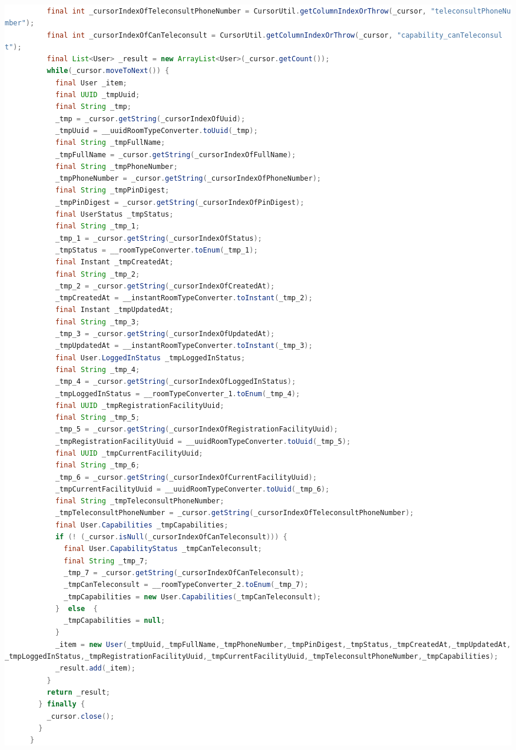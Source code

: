 ```java
          final int _cursorIndexOfTeleconsultPhoneNumber = CursorUtil.getColumnIndexOrThrow(_cursor, "teleconsultPhoneNumber");
          final int _cursorIndexOfCanTeleconsult = CursorUtil.getColumnIndexOrThrow(_cursor, "capability_canTeleconsult");
          final List<User> _result = new ArrayList<User>(_cursor.getCount());
          while(_cursor.moveToNext()) {
            final User _item;
            final UUID _tmpUuid;
            final String _tmp;
            _tmp = _cursor.getString(_cursorIndexOfUuid);
            _tmpUuid = __uuidRoomTypeConverter.toUuid(_tmp);
            final String _tmpFullName;
            _tmpFullName = _cursor.getString(_cursorIndexOfFullName);
            final String _tmpPhoneNumber;
            _tmpPhoneNumber = _cursor.getString(_cursorIndexOfPhoneNumber);
            final String _tmpPinDigest;
            _tmpPinDigest = _cursor.getString(_cursorIndexOfPinDigest);
            final UserStatus _tmpStatus;
            final String _tmp_1;
            _tmp_1 = _cursor.getString(_cursorIndexOfStatus);
            _tmpStatus = __roomTypeConverter.toEnum(_tmp_1);
            final Instant _tmpCreatedAt;
            final String _tmp_2;
            _tmp_2 = _cursor.getString(_cursorIndexOfCreatedAt);
            _tmpCreatedAt = __instantRoomTypeConverter.toInstant(_tmp_2);
            final Instant _tmpUpdatedAt;
            final String _tmp_3;
            _tmp_3 = _cursor.getString(_cursorIndexOfUpdatedAt);
            _tmpUpdatedAt = __instantRoomTypeConverter.toInstant(_tmp_3);
            final User.LoggedInStatus _tmpLoggedInStatus;
            final String _tmp_4;
            _tmp_4 = _cursor.getString(_cursorIndexOfLoggedInStatus);
            _tmpLoggedInStatus = __roomTypeConverter_1.toEnum(_tmp_4);
            final UUID _tmpRegistrationFacilityUuid;
            final String _tmp_5;
            _tmp_5 = _cursor.getString(_cursorIndexOfRegistrationFacilityUuid);
            _tmpRegistrationFacilityUuid = __uuidRoomTypeConverter.toUuid(_tmp_5);
            final UUID _tmpCurrentFacilityUuid;
            final String _tmp_6;
            _tmp_6 = _cursor.getString(_cursorIndexOfCurrentFacilityUuid);
            _tmpCurrentFacilityUuid = __uuidRoomTypeConverter.toUuid(_tmp_6);
            final String _tmpTeleconsultPhoneNumber;
            _tmpTeleconsultPhoneNumber = _cursor.getString(_cursorIndexOfTeleconsultPhoneNumber);
            final User.Capabilities _tmpCapabilities;
            if (! (_cursor.isNull(_cursorIndexOfCanTeleconsult))) {
              final User.CapabilityStatus _tmpCanTeleconsult;
              final String _tmp_7;
              _tmp_7 = _cursor.getString(_cursorIndexOfCanTeleconsult);
              _tmpCanTeleconsult = __roomTypeConverter_2.toEnum(_tmp_7);
              _tmpCapabilities = new User.Capabilities(_tmpCanTeleconsult);
            }  else  {
              _tmpCapabilities = null;
            }
            _item = new User(_tmpUuid,_tmpFullName,_tmpPhoneNumber,_tmpPinDigest,_tmpStatus,_tmpCreatedAt,_tmpUpdatedAt,_tmpLoggedInStatus,_tmpRegistrationFacilityUuid,_tmpCurrentFacilityUuid,_tmpTeleconsultPhoneNumber,_tmpCapabilities);
            _result.add(_item);
          }
          return _result;
        } finally {
          _cursor.close();
        }
      }
```